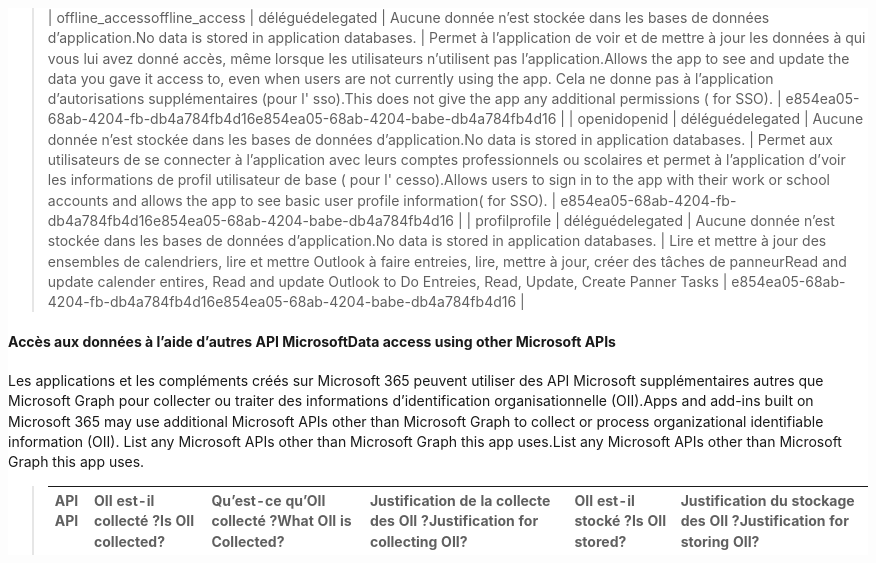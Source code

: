 >| <span data-ttu-id="51e2b-215">offline_access</span><span class="sxs-lookup"><span data-stu-id="51e2b-215">offline_access</span></span> | <span data-ttu-id="51e2b-216">délégué</span><span class="sxs-lookup"><span data-stu-id="51e2b-216">delegated</span></span> | <span data-ttu-id="51e2b-217">Aucune donnée n’est stockée dans les bases de données d’application.</span><span class="sxs-lookup"><span data-stu-id="51e2b-217">No data is stored in application databases.</span></span> | <span data-ttu-id="51e2b-218">Permet à l’application de voir et de mettre à jour les données à qui vous lui avez donné accès, même lorsque les utilisateurs n’utilisent pas l’application.</span><span class="sxs-lookup"><span data-stu-id="51e2b-218">Allows the app to see and update the data you gave it access to, even when users are not currently using the app.</span></span> <span data-ttu-id="51e2b-219">Cela ne donne pas à l’application d’autorisations supplémentaires (pour l' sso).</span><span class="sxs-lookup"><span data-stu-id="51e2b-219">This does not give the app any additional permissions ( for SSO).</span></span> | <span data-ttu-id="51e2b-220">e854ea05-68ab-4204-fb-db4a784fb4d16</span><span class="sxs-lookup"><span data-stu-id="51e2b-220">e854ea05-68ab-4204-babe-db4a784fb4d16</span></span> |
>| <span data-ttu-id="51e2b-221">openid</span><span class="sxs-lookup"><span data-stu-id="51e2b-221">openid</span></span> | <span data-ttu-id="51e2b-222">délégué</span><span class="sxs-lookup"><span data-stu-id="51e2b-222">delegated</span></span> | <span data-ttu-id="51e2b-223">Aucune donnée n’est stockée dans les bases de données d’application.</span><span class="sxs-lookup"><span data-stu-id="51e2b-223">No data is stored in application databases.</span></span> | <span data-ttu-id="51e2b-224">Permet aux utilisateurs de se connecter à l’application avec leurs comptes professionnels ou scolaires et permet à l’application d’voir les informations de profil utilisateur de base ( pour l' cesso).</span><span class="sxs-lookup"><span data-stu-id="51e2b-224">Allows users to sign in to the app with their work or school accounts and allows the app to see basic user profile information( for SSO).</span></span> | <span data-ttu-id="51e2b-225">e854ea05-68ab-4204-fb-db4a784fb4d16</span><span class="sxs-lookup"><span data-stu-id="51e2b-225">e854ea05-68ab-4204-babe-db4a784fb4d16</span></span> |
>| <span data-ttu-id="51e2b-226">profil</span><span class="sxs-lookup"><span data-stu-id="51e2b-226">profile</span></span> | <span data-ttu-id="51e2b-227">délégué</span><span class="sxs-lookup"><span data-stu-id="51e2b-227">delegated</span></span> | <span data-ttu-id="51e2b-228">Aucune donnée n’est stockée dans les bases de données d’application.</span><span class="sxs-lookup"><span data-stu-id="51e2b-228">No data is stored in application databases.</span></span> | <span data-ttu-id="51e2b-229">Lire et mettre à jour des ensembles de calendriers, lire et mettre Outlook à faire entreies, lire, mettre à jour, créer des tâches de panneur</span><span class="sxs-lookup"><span data-stu-id="51e2b-229">Read and update calender entires, Read and update Outlook to Do Entreies, Read, Update, Create Panner Tasks</span></span> | <span data-ttu-id="51e2b-230">e854ea05-68ab-4204-fb-db4a784fb4d16</span><span class="sxs-lookup"><span data-stu-id="51e2b-230">e854ea05-68ab-4204-babe-db4a784fb4d16</span></span> |

#### <a name="data-access-using-other-microsoft-apis"></a><span data-ttu-id="51e2b-231">Accès aux données à l’aide d’autres API Microsoft</span><span class="sxs-lookup"><span data-stu-id="51e2b-231">Data access using other Microsoft APIs</span></span>

<span data-ttu-id="51e2b-232">Les applications et les compléments créés sur Microsoft 365 peuvent utiliser des API Microsoft supplémentaires autres que Microsoft Graph pour collecter ou traiter des informations d’identification organisationnelle (OII).</span><span class="sxs-lookup"><span data-stu-id="51e2b-232">Apps and add-ins built on Microsoft 365 may use additional Microsoft APIs other than Microsoft Graph to collect or process organizational identifiable information (OII).</span></span> <span data-ttu-id="51e2b-233">List any Microsoft APIs other than Microsoft Graph this app uses.</span><span class="sxs-lookup"><span data-stu-id="51e2b-233">List any Microsoft APIs other than Microsoft Graph this app uses.</span></span>

>| <span data-ttu-id="51e2b-234">**API**</span><span class="sxs-lookup"><span data-stu-id="51e2b-234">**API**</span></span> |  <span data-ttu-id="51e2b-235">**OII est-il collecté ?**</span><span class="sxs-lookup"><span data-stu-id="51e2b-235">**Is OII collected?**</span></span> |  <span data-ttu-id="51e2b-236">**Qu’est-ce qu’OII collecté ?**</span><span class="sxs-lookup"><span data-stu-id="51e2b-236">**What OII is Collected?**</span></span> | <span data-ttu-id="51e2b-237">**Justification de la collecte des OII ?**</span><span class="sxs-lookup"><span data-stu-id="51e2b-237">**Justification for collecting OII?**</span></span> | <span data-ttu-id="51e2b-238">**OII est-il stocké ?**</span><span class="sxs-lookup"><span data-stu-id="51e2b-238">**Is OII stored?**</span></span> | <span data-ttu-id="51e2b-239">**Justification du stockage des OII ?**</span><span class="sxs-lookup"><span data-stu-id="51e2b-239">**Justification for storing OII?**</span></span> |
>|:-------------------|:-------------------|:--------------------------|:--------------------------|:---------------------------------------------------|:--------------------------|
